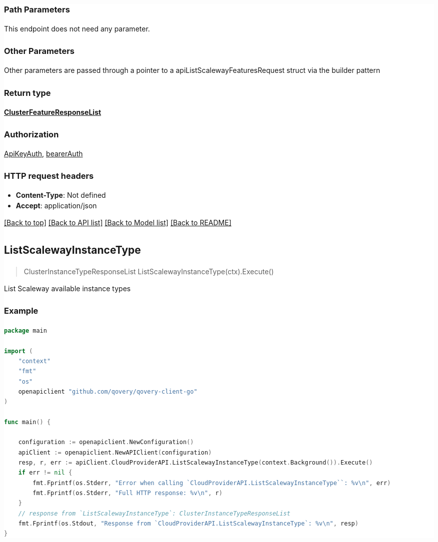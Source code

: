 ### Path Parameters

This endpoint does not need any parameter.

### Other Parameters

Other parameters are passed through a pointer to a apiListScalewayFeaturesRequest struct via the builder pattern


### Return type

[**ClusterFeatureResponseList**](ClusterFeatureResponseList.md)

### Authorization

[ApiKeyAuth](../README.md#ApiKeyAuth), [bearerAuth](../README.md#bearerAuth)

### HTTP request headers

- **Content-Type**: Not defined
- **Accept**: application/json

[[Back to top]](#) [[Back to API list]](../README.md#documentation-for-api-endpoints)
[[Back to Model list]](../README.md#documentation-for-models)
[[Back to README]](../README.md)


## ListScalewayInstanceType

> ClusterInstanceTypeResponseList ListScalewayInstanceType(ctx).Execute()

List Scaleway available instance types

### Example

```go
package main

import (
	"context"
	"fmt"
	"os"
	openapiclient "github.com/qovery/qovery-client-go"
)

func main() {

	configuration := openapiclient.NewConfiguration()
	apiClient := openapiclient.NewAPIClient(configuration)
	resp, r, err := apiClient.CloudProviderAPI.ListScalewayInstanceType(context.Background()).Execute()
	if err != nil {
		fmt.Fprintf(os.Stderr, "Error when calling `CloudProviderAPI.ListScalewayInstanceType``: %v\n", err)
		fmt.Fprintf(os.Stderr, "Full HTTP response: %v\n", r)
	}
	// response from `ListScalewayInstanceType`: ClusterInstanceTypeResponseList
	fmt.Fprintf(os.Stdout, "Response from `CloudProviderAPI.ListScalewayInstanceType`: %v\n", resp)
}
```
